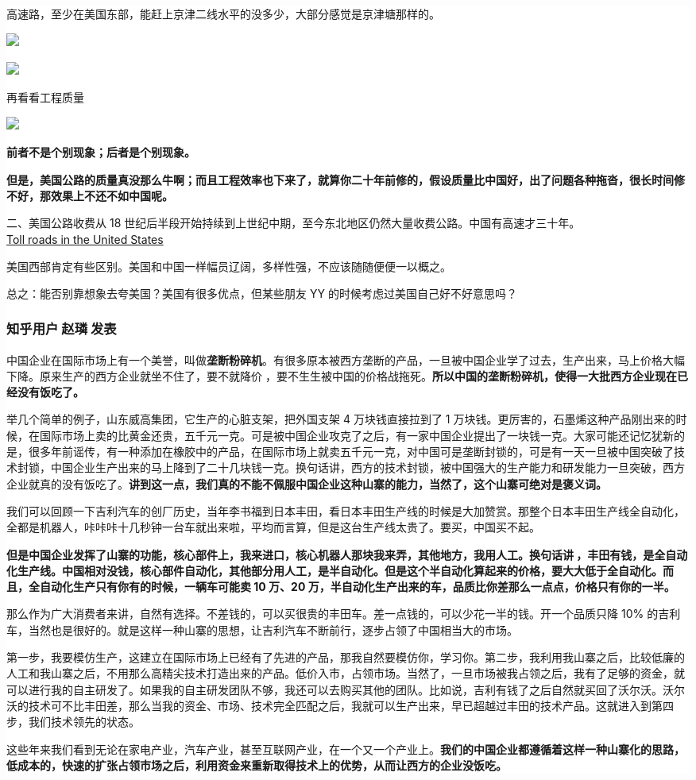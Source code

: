 高速路，至少在美国东部，能赶上京津二线水平的没多少，大部分感觉是京津塘那样的。



![](https://images.weserv.nl/?url=https%3A//pic3.zhimg.com/eeaf1bbb86f35a4cf57beb74eee04177_r.jpg%3Fsource%3D1940ef5c)

  



![](https://images.weserv.nl/?url=https%3A//pic4.zhimg.com/ae16482dc787db9f896f34615ff8d371_r.jpg%3Fsource%3D1940ef5c)

再看看工程质量



![](https://images.weserv.nl/?url=https%3A//pic4.zhimg.com/b40b6e785c875afb8e5342709829eda6_r.jpg%3Fsource%3D1940ef5c)

  
**前者不是个别现象；后者是个别现象。**

**但是，美国公路的质量真没那么牛啊；而且工程效率也下来了，就算你二十年前修的，假设质量比中国好，出了问题各种拖沓，很长时间修不好，那效果上不还不如中国呢。**

二、美国公路收费从 18 世纪后半段开始持续到上世纪中期，至今东北地区仍然大量收费公路。中国有高速才三十年。  
[Toll roads in the United States](https://link.zhihu.com/?target=https%3A//en.wikipedia.org/wiki/Toll_roads_in_the_United_States)

美国西部肯定有些区别。美国和中国一样幅员辽阔，多样性强，不应该随随便便一以概之。

  
总之：能否别靠想象去夸美国？美国有很多优点，但某些朋友 YY 的时候考虑过美国自己好不好意思吗？
    
    
    
    
### 知乎用户 赵璘 发表
    
中国企业在国际市场上有一个美誉，叫做**垄断粉碎机**。有很多原本被西方垄断的产品，一旦被中国企业学了过去，生产出来，马上价格大幅下降。原来生产的西方企业就坐不住了，要不就降价 ，要不生生被中国的价格战拖死。**所以中国的垄断粉碎机，使得一大批西方企业现在已经没有饭吃了。**

举几个简单的例子，山东威高集团，它生产的心脏支架，把外国支架 4 万块钱直接拉到了 1 万块钱。更厉害的，石墨烯这种产品刚出来的时候，在国际市场上卖的比黄金还贵，五千元一克。可是被中国企业攻克了之后，有一家中国企业提出了一块钱一克。大家可能还记忆犹新的是，很多年前谣传，有一种添加在橡胶中的产品，在国际市场上就卖五千元一克，对中国可是垄断封锁的，可是有一天一旦被中国突破了技术封锁，中国企业生产出来的马上降到了二十几块钱一克。换句话讲，西方的技术封锁，被中国强大的生产能力和研发能力一旦突破，西方企业就真的没有饭吃了。**讲到这一点，我们真的不能不佩服中国企业这种山寨的能力，当然了，这个山寨可绝对是褒义词。**

我们可以回顾一下吉利汽车的创厂历史，当年李书福到日本丰田，看日本丰田生产线的时候是大加赞赏。那整个日本丰田生产线全自动化，全都是机器人，咔咔咔十几秒钟一台车就出来啦，平均而言算，但是这台生产线太贵了。要买，中国买不起。

**但是中国企业发挥了山寨的功能，核心部件上，我来进口，核心机器人那块我来弄，其他地方，我用人工。换句话讲 ，丰田有钱，是全自动化生产线。中国相对没钱，核心部件自动化，其他部分用人工，是半自动化。但是这个半自动化算起来的价格，要大大低于全自动化。而且，全自动化生产只有你有的时候，一辆车可能卖 10 万、20 万，半自动化生产出来的车，品质比你差那么一点点，价格只有你的一半。**

那么作为广大消费者来讲，自然有选择。不差钱的，可以买很贵的丰田车。差一点钱的，可以少花一半的钱。开一个品质只降 10% 的吉利车，当然也是很好的。就是这样一种山寨的思想，让吉利汽车不断前行，逐步占领了中国相当大的市场。

第一步，我要模仿生产，这建立在国际市场上已经有了先进的产品，那我自然要模仿你，学习你。第二步，我利用我山寨之后，比较低廉的人工和我山寨之后，不用那么高精尖技术打造出来的产品。低价入市，占领市场。当然了，一旦市场被我占领之后，我有了足够的资金，就可以进行我的自主研发了。如果我的自主研发团队不够，我还可以去购买其他的团队。比如说，吉利有钱了之后自然就买回了沃尔沃。沃尔沃的技术可不比丰田差，那么当我的资金、市场、技术完全匹配之后，我就可以生产出来，早已超越过丰田的技术产品。这就进入到第四步，我们技术领先的状态。

这些年来我们看到无论在家电产业，汽车产业，甚至互联网产业，在一个又一个产业上。**我们的中国企业都遵循着这样一种山寨化的思路，低成本的，快速的扩张占领市场之后，利用资金来重新取得技术上的优势，从而让西方的企业没饭吃。**
    
    
    